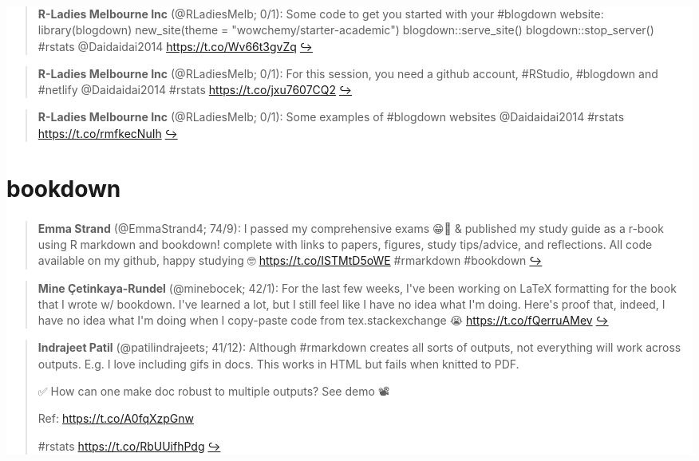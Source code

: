 

> **R-Ladies Melbourne Inc** (@RLadiesMelb; 0/1): Some code to get you started with your #blogdown website:
> library(blogdown)
> new_site(theme = "wowchemy/starter-academic")
> blogdown::serve_site()
> blogdown::stop_server()
> #rstats @Daidaidai2014 https://t.co/Wv66t3gvZq  [&#8618;](https://twitter.com/RLadiesMelb/status/1394935720431603715)




> **R-Ladies Melbourne Inc** (@RLadiesMelb; 0/1): For this session, you need a github account, #RStudio, #blogdown and #netlify 
> @Daidaidai2014 #rstats https://t.co/jxu7607CQ2  [&#8618;](https://twitter.com/RLadiesMelb/status/1394931923735117830)




> **R-Ladies Melbourne Inc** (@RLadiesMelb; 0/1): Some examples of #blogdown websites @Daidaidai2014 #rstats https://t.co/rmfkecNuIh  [&#8618;](https://twitter.com/RLadiesMelb/status/1394930612339838978)




# bookdown

> **Emma Strand** (@EmmaStrand4; 74/9): I passed my comprehensive exams 😁🎊 &amp; published my study guide as a r-book using R markdown and bookdown! complete with links to papers, figures, study tips/advice, and reflections. All code available on my github, happy studying 🤓 https://t.co/ISTMtD5oWE #rmarkdown #bookdown  [&#8618;](https://twitter.com/EmmaStrand4/status/1394359133021868033)




> **Mine Çetinkaya-Rundel** (@minebocek; 42/1): For the last few weeks, I've been working on LaTeX formatting for the book that I wrote w/ bookdown. I've learned a lot, but I still feel like I have no idea what I'm doing. Here's proof that, indeed, I have no idea what I'm doing when I copy-paste code from tex.stackexchange 😭 https://t.co/fQerruAMev  [&#8618;](https://twitter.com/minebocek/status/1393834626624495618)




> **Indrajeet Patil** (@patilindrajeets; 41/12): Although #rmarkdown creates all sorts of outputs, not everything will work across outputs. E.g. I love including gifs in docs. This works in HTML but fails when knitted to PDF.
> >
> ✅ How can one make doc robust to multiple outputs?
> See demo 📽️
> >
> Ref:
> https://t.co/A0fqXzpGnw
> >
> #rstats https://t.co/RbUUifhPdg  [&#8618;](https://twitter.com/patilindrajeets/status/1395298790647771136)
